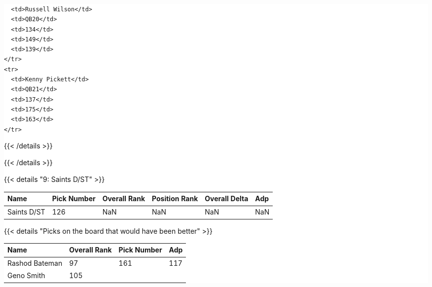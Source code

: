       <td>Russell Wilson</td>
      <td>QB20</td>
      <td>134</td>
      <td>149</td>
      <td>139</td>
    </tr>
    <tr>
      <td>Kenny Pickett</td>
      <td>QB21</td>
      <td>137</td>
      <td>175</td>
      <td>163</td>
    </tr>
  </tbody>
</table>

{{< /details >}}

{{< /details >}}

{{< details "9: Saints D/ST" >}}

<table  class="dataframe">
  <thead>
    <tr style="text-align: left;">
      <th>Name</th>
      <th>Pick Number</th>
      <th>Overall Rank</th>
      <th>Position Rank</th>
      <th>Overall Delta</th>
      <th>Adp</th>
    </tr>
  </thead>
  <tbody>
    <tr>
      <td>Saints D/ST</td>
      <td>126</td>
      <td>NaN</td>
      <td>NaN</td>
      <td>NaN</td>
      <td>NaN</td>
    </tr>
  </tbody>
</table>

{{< details "Picks on the board that would have been better" >}}

<table  class="dataframe">
  <thead>
    <tr style="text-align: left;">
      <th>Name</th>
      <th>Overall Rank</th>
      <th>Pick Number</th>
      <th>Adp</th>
    </tr>
  </thead>
  <tbody>
    <tr>
      <td>Rashod Bateman</td>
      <td>97</td>
      <td>161</td>
      <td>117</td>
    </tr>
    <tr>
      <td>Geno Smith</td>
      <td>105</td>